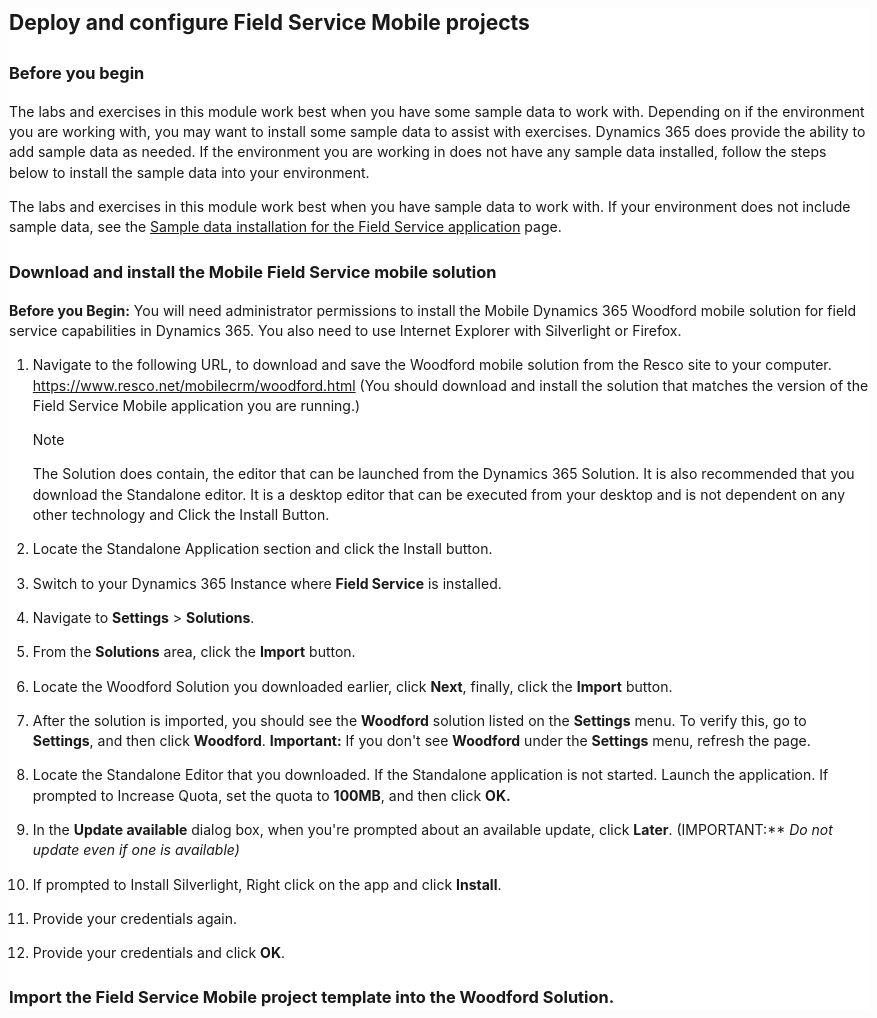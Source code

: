 ## Deploy and configure Field Service Mobile projects

### Before you begin

The labs and exercises in this module work best when you have some sample data to work with. Depending on if the environment you are working with, you may want to install some sample data to assist with exercises. Dynamics 365 does provide the ability to add sample data as needed. If the environment you are working in does not have any sample
data installed, follow the steps below to install the sample data into your environment.

The labs and exercises in this module work best when you have sample data to work with. If your environment does not include sample data, see the [Sample data installation for the Field Service application](https://docs.microsoft.com/dynamics365/customer-engagement/field-service/install-sample-data-8-x) page.

### Download and install the Mobile Field Service mobile solution

**Before you Begin:** You will need administrator permissions to install the Mobile Dynamics 365 Woodford mobile solution for field service capabilities in Dynamics 365. You also need to use Internet Explorer with Silverlight or Firefox.

1.  Navigate to the following URL, to download and save the Woodford mobile solution from the Resco site to your computer. <https://www.resco.net/mobilecrm/woodford.html> (You should download and install the solution that matches the version of the Field Service Mobile application you are running.)

    > [!NOTE] 
    > The Solution does contain, the editor that can be launched from the Dynamics 365 Solution. It is also recommended that you download the Standalone editor. It is a desktop editor that can be executed from your desktop and is not dependent on any other technology and Click the Install Button.

2.  Locate the Standalone Application section and click the Install button.
3.  Switch to your Dynamics 365 Instance where **Field Service** is installed.
4.  Navigate to **Settings** \> **Solutions**.
5.  From the **Solutions** area, click the **Import** button.
6.  Locate the Woodford Solution you downloaded earlier, click **Next**, finally, click the **Import** button.
7.  After the solution is imported, you should see the **Woodford** solution listed on the **Settings** menu. To verify this, go to **Settings**, and then click **Woodford**. **Important:** If you don't see **Woodford** under the **Settings** menu, refresh the page.
8.  Locate the Standalone Editor that you downloaded. If the Standalone application is not started. Launch the application. If prompted to Increase Quota, set the quota to **100MB**, and then click **OK.**
9.  In the **Update available** dialog box, when you\'re prompted about an available update, click **Later**. (IMPORTANT:** *Do not update even if one is available)*
10. If prompted to Install Silverlight, Right click on the app and click **Install**.
11. Provide your credentials again.
12. Provide your credentials and click **OK**.

### Import the Field Service Mobile project template into the Woodford Solution.

